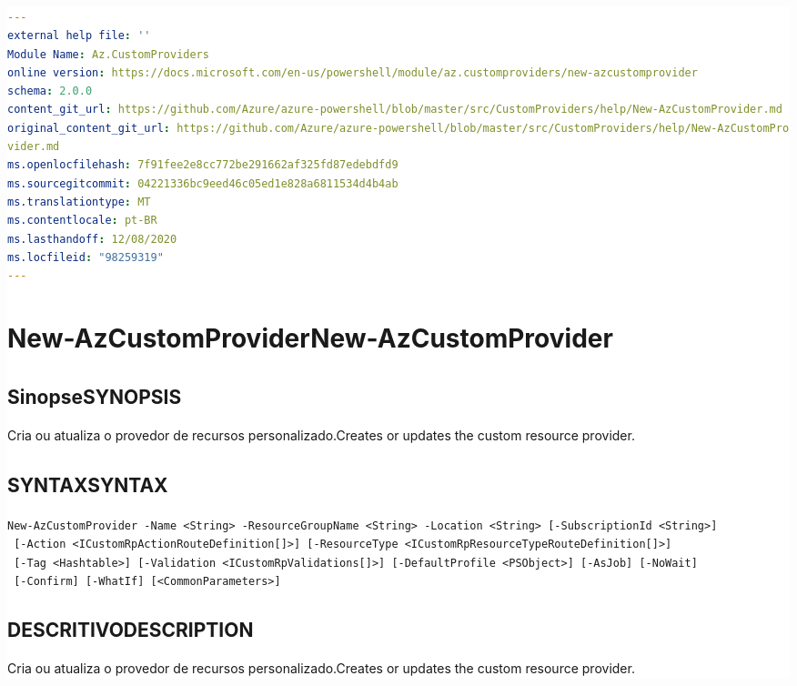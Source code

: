 ```yaml
---
external help file: ''
Module Name: Az.CustomProviders
online version: https://docs.microsoft.com/en-us/powershell/module/az.customproviders/new-azcustomprovider
schema: 2.0.0
content_git_url: https://github.com/Azure/azure-powershell/blob/master/src/CustomProviders/help/New-AzCustomProvider.md
original_content_git_url: https://github.com/Azure/azure-powershell/blob/master/src/CustomProviders/help/New-AzCustomProvider.md
ms.openlocfilehash: 7f91fee2e8cc772be291662af325fd87edebdfd9
ms.sourcegitcommit: 04221336bc9eed46c05ed1e828a6811534d4b4ab
ms.translationtype: MT
ms.contentlocale: pt-BR
ms.lasthandoff: 12/08/2020
ms.locfileid: "98259319"
---
```

# <span data-ttu-id="adcf1-101">New-AzCustomProvider</span><span class="sxs-lookup"><span data-stu-id="adcf1-101">New-AzCustomProvider</span></span>

## <span data-ttu-id="adcf1-102">Sinopse</span><span class="sxs-lookup"><span data-stu-id="adcf1-102">SYNOPSIS</span></span>
<span data-ttu-id="adcf1-103">Cria ou atualiza o provedor de recursos personalizado.</span><span class="sxs-lookup"><span data-stu-id="adcf1-103">Creates or updates the custom resource provider.</span></span>

## <span data-ttu-id="adcf1-104">SYNTAX</span><span class="sxs-lookup"><span data-stu-id="adcf1-104">SYNTAX</span></span>

```
New-AzCustomProvider -Name <String> -ResourceGroupName <String> -Location <String> [-SubscriptionId <String>]
 [-Action <ICustomRpActionRouteDefinition[]>] [-ResourceType <ICustomRpResourceTypeRouteDefinition[]>]
 [-Tag <Hashtable>] [-Validation <ICustomRpValidations[]>] [-DefaultProfile <PSObject>] [-AsJob] [-NoWait]
 [-Confirm] [-WhatIf] [<CommonParameters>]
```

## <span data-ttu-id="adcf1-105">DESCRITIVO</span><span class="sxs-lookup"><span data-stu-id="adcf1-105">DESCRIPTION</span></span>
<span data-ttu-id="adcf1-106">Cria ou atualiza o provedor de recursos personalizado.</span><span class="sxs-lookup"><span data-stu-id="adcf1-106">Creates or updates the custom resource provider.</span></span>
